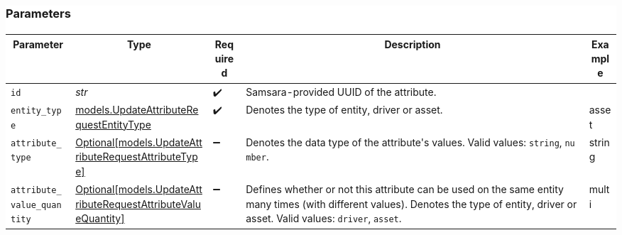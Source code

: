 ### Parameters

| Parameter                                                                                                                                                                              | Type                                                                                                                                                                                   | Required                                                                                                                                                                               | Description                                                                                                                                                                            | Example                                                                                                                                                                                |
| -------------------------------------------------------------------------------------------------------------------------------------------------------------------------------------- | -------------------------------------------------------------------------------------------------------------------------------------------------------------------------------------- | -------------------------------------------------------------------------------------------------------------------------------------------------------------------------------------- | -------------------------------------------------------------------------------------------------------------------------------------------------------------------------------------- | -------------------------------------------------------------------------------------------------------------------------------------------------------------------------------------- |
| `id`                                                                                                                                                                                   | *str*                                                                                                                                                                                  | :heavy_check_mark:                                                                                                                                                                     | Samsara-provided UUID of the attribute.                                                                                                                                                |                                                                                                                                                                                        |
| `entity_type`                                                                                                                                                                          | [models.UpdateAttributeRequestEntityType](../../models/updateattributerequestentitytype.md)                                                                                            | :heavy_check_mark:                                                                                                                                                                     | Denotes the type of entity, driver or asset.                                                                                                                                           | asset                                                                                                                                                                                  |
| `attribute_type`                                                                                                                                                                       | [Optional[models.UpdateAttributeRequestAttributeType]](../../models/updateattributerequestattributetype.md)                                                                            | :heavy_minus_sign:                                                                                                                                                                     | Denotes the data type of the attribute's values. Valid values: `string`, `number`.                                                                                                     | string                                                                                                                                                                                 |
| `attribute_value_quantity`                                                                                                                                                             | [Optional[models.UpdateAttributeRequestAttributeValueQuantity]](../../models/updateattributerequestattributevaluequantity.md)                                                          | :heavy_minus_sign:                                                                                                                                                                     | Defines whether or not this attribute can be used on the same entity many times (with different values). Denotes the type of entity, driver or asset. Valid values: `driver`, `asset`. | multi                                                                                                                                                                                  |
